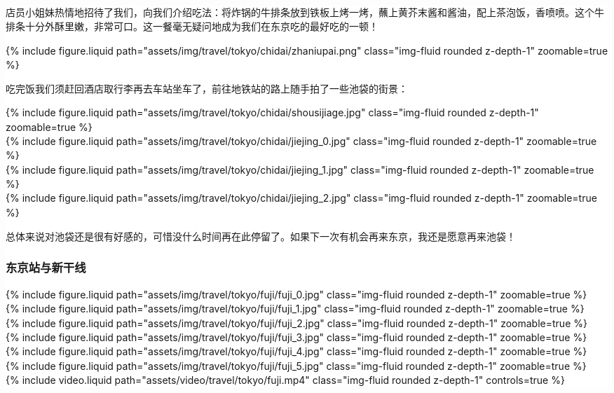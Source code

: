 店员小姐妹热情地招待了我们，向我们介绍吃法：将炸锅的牛排条放到铁板上烤一烤，蘸上黄芥末酱和酱油，配上茶泡饭，香喷喷。这个牛排条十分外酥里嫩，非常可口。这一餐毫无疑问地成为我们在东京吃的最好吃的一顿！

<div class="row justify-content-sm-center">
  <div class="col-sm-10 mt-3 mt-md-0">
    {% include figure.liquid path="assets/img/travel/tokyo/chidai/zhaniupai.png" class="img-fluid rounded z-depth-1" zoomable=true %}
  </div>
</div>

吃完饭我们须赶回酒店取行李再去车站坐车了，前往地铁站的路上随手拍了一些池袋的街景：

<div class="row justify-content-sm-center">
  <div class="col-sm-8 mt-3 mt-md-0">
    {% include figure.liquid path="assets/img/travel/tokyo/chidai/shousijiage.jpg" class="img-fluid rounded z-depth-1" zoomable=true %}
  </div>
  <div class="col-sm-4 mt-3 mt-md-0">
    {% include figure.liquid path="assets/img/travel/tokyo/chidai/jiejing_0.jpg" class="img-fluid rounded z-depth-1" zoomable=true %}
  </div>
    <div class="col-sm-10 mt-3 mt-md-0">
    {% include figure.liquid path="assets/img/travel/tokyo/chidai/jiejing_1.jpg" class="img-fluid rounded z-depth-1" zoomable=true %}
  </div>
  <div class="col-sm-10 mt-3 mt-md-0">
    {% include figure.liquid path="assets/img/travel/tokyo/chidai/jiejing_2.jpg" class="img-fluid rounded z-depth-1" zoomable=true %}
  </div>
</div>

总体来说对池袋还是很有好感的，可惜没什么时间再在此停留了。如果下一次有机会再来东京，我还是愿意再来池袋！

### 东京站与新干线

<div class="row justify-content-sm-center">
  <div class="col-sm-4 mt-3 mt-md-0">
    {% include figure.liquid path="assets/img/travel/tokyo/fuji/fuji_0.jpg" class="img-fluid rounded z-depth-1" zoomable=true %}
  </div>
  <div class="col-sm-4 mt-3 mt-md-0">
    {% include figure.liquid path="assets/img/travel/tokyo/fuji/fuji_1.jpg" class="img-fluid rounded z-depth-1" zoomable=true %}
  </div>
  <div class="col-sm-4 mt-3 mt-md-0">
    {% include figure.liquid path="assets/img/travel/tokyo/fuji/fuji_2.jpg" class="img-fluid rounded z-depth-1" zoomable=true %}
  </div>
  <div class="col-sm-4 mt-3 mt-md-0">
    {% include figure.liquid path="assets/img/travel/tokyo/fuji/fuji_3.jpg" class="img-fluid rounded z-depth-1" zoomable=true %}
  </div>
  <div class="col-sm-4 mt-3 mt-md-0">
    {% include figure.liquid path="assets/img/travel/tokyo/fuji/fuji_4.jpg" class="img-fluid rounded z-depth-1" zoomable=true %}
  </div>
  <div class="col-sm-4 mt-3 mt-md-0">
    {% include figure.liquid path="assets/img/travel/tokyo/fuji/fuji_5.jpg" class="img-fluid rounded z-depth-1" zoomable=true %}
  </div>
  <div class="col-sm-12 mt-3 mt-md-0">
    {% include video.liquid path="assets/video/travel/tokyo/fuji.mp4" class="img-fluid rounded z-depth-1" controls=true %}
  </div>
</div>